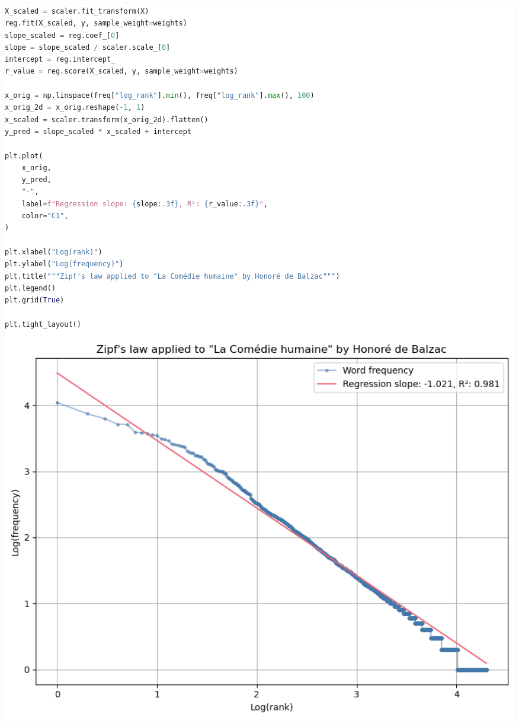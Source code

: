 ```python
X_scaled = scaler.fit_transform(X)
reg.fit(X_scaled, y, sample_weight=weights)
slope_scaled = reg.coef_[0]
slope = slope_scaled / scaler.scale_[0]
intercept = reg.intercept_
r_value = reg.score(X_scaled, y, sample_weight=weights)

x_orig = np.linspace(freq["log_rank"].min(), freq["log_rank"].max(), 100)
x_orig_2d = x_orig.reshape(-1, 1)
x_scaled = scaler.transform(x_orig_2d).flatten()
y_pred = slope_scaled * x_scaled + intercept

plt.plot(
    x_orig,
    y_pred,
    "-",
    label=f"Regression slope: {slope:.3f}, R²: {r_value:.3f}",
    color="C1",
)

plt.xlabel("Log(rank)")
plt.ylabel("Log(frequency)")
plt.title("""Zipf's law applied to "La Comédie humaine" by Honoré de Balzac""")
plt.legend()
plt.grid(True)

plt.tight_layout()
```

<p align="center">
  <img width="900" src="https://github.com/aetperf/aetperf.github.io/blob/master/img/2025-05-11_01/output_30_0.png" alt="Zipf">
</p>

